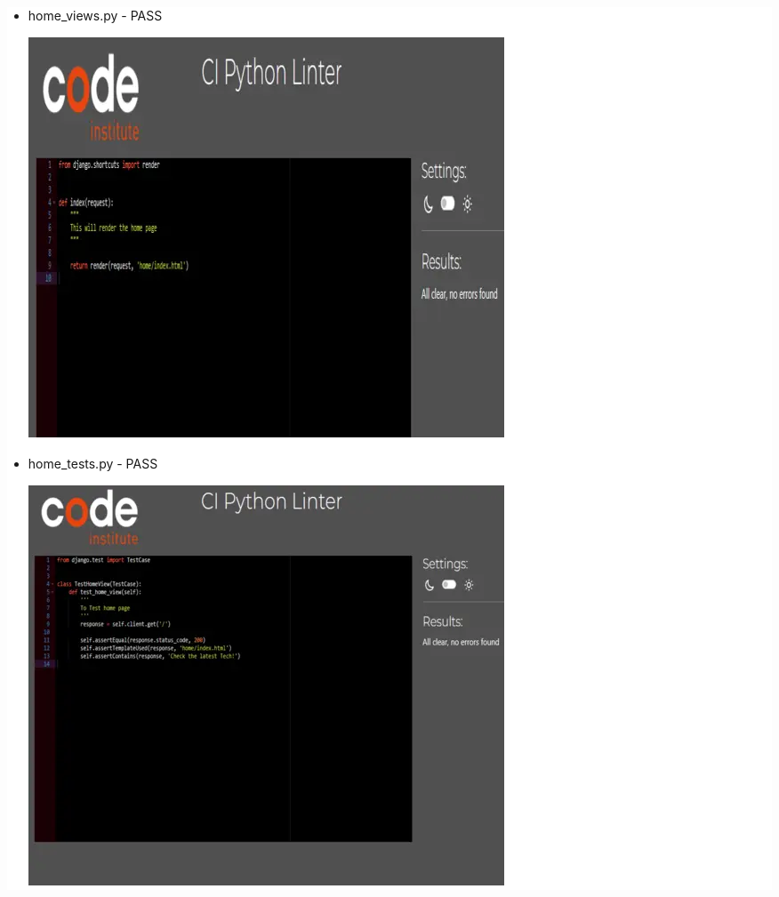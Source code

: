   - home_views.py - PASS

    ![image](assets/readme/validator/python/home/home_views.py.webp "home views py")

  - home_tests.py - PASS

    ![image](assets/readme/validator/python/home/home_tests.py.webp "home tests py")
